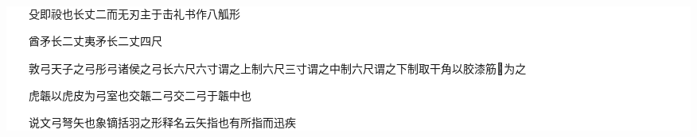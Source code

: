 












　　殳即祋也长丈二而无刃主于击礼书作八觚形















　　酋矛长二丈夷矛长二丈四尺















　　敦弓天子之弓彤弓诸侯之弓长六尺六寸谓之上制六尺三寸谓之中制六尺谓之下制取干角以胶漆筋为之













　　虎韔以虎皮为弓室也交韔二弓交二弓于韔中也















　　说文弓弩矢也象镝括羽之形释名云矢指也有所指而迅疾











